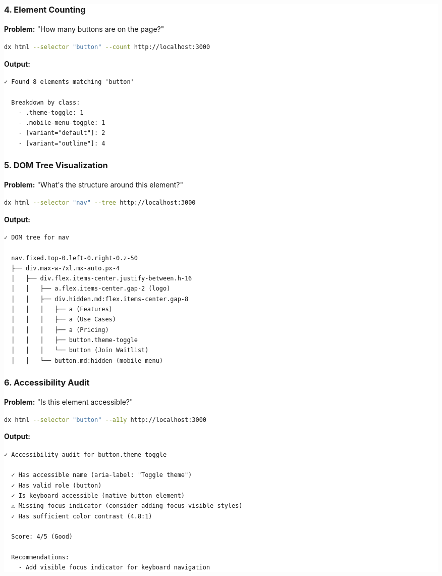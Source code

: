 ### 4. Element Counting

**Problem:** "How many buttons are on the page?"

```bash
dx html --selector "button" --count http://localhost:3000
```

**Output:**
```
✓ Found 8 elements matching 'button'
  
  Breakdown by class:
    - .theme-toggle: 1
    - .mobile-menu-toggle: 1
    - [variant="default"]: 2
    - [variant="outline"]: 4
```

### 5. DOM Tree Visualization

**Problem:** "What's the structure around this element?"

```bash
dx html --selector "nav" --tree http://localhost:3000
```

**Output:**
```
✓ DOM tree for nav
  
  nav.fixed.top-0.left-0.right-0.z-50
  ├── div.max-w-7xl.mx-auto.px-4
  │   ├── div.flex.items-center.justify-between.h-16
  │   │   ├── a.flex.items-center.gap-2 (logo)
  │   │   ├── div.hidden.md:flex.items-center.gap-8
  │   │   │   ├── a (Features)
  │   │   │   ├── a (Use Cases)
  │   │   │   ├── a (Pricing)
  │   │   │   ├── button.theme-toggle
  │   │   │   └── button (Join Waitlist)
  │   │   └── button.md:hidden (mobile menu)
```

### 6. Accessibility Audit

**Problem:** "Is this element accessible?"

```bash
dx html --selector "button" --a11y http://localhost:3000
```

**Output:**
```
✓ Accessibility audit for button.theme-toggle
  
  ✓ Has accessible name (aria-label: "Toggle theme")
  ✓ Has valid role (button)
  ✓ Is keyboard accessible (native button element)
  ⚠ Missing focus indicator (consider adding focus-visible styles)
  ✓ Has sufficient color contrast (4.8:1)
  
  Score: 4/5 (Good)
  
  Recommendations:
    - Add visible focus indicator for keyboard navigation
```

